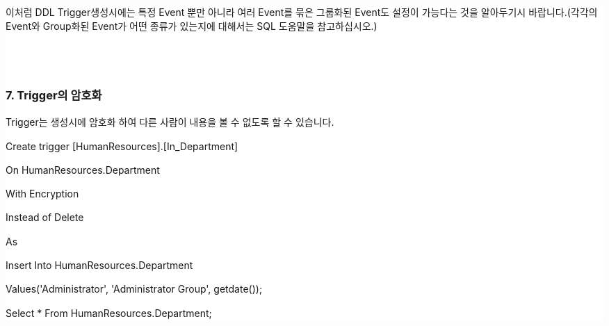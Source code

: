 이처럼 DDL Trigger생성시에는 특정 Event 뿐만 아니라 여러 Event를 묶은 그룹화된 Event도 설정이 가능다는 것을 알아두기시 바랍니다.(각각의 Event와 Group화된 Event가 어떤 종류가 있는지에 대해서는 SQL 도움말을 참고하십시오.)

<br /><br />

### 7. Trigger의 암호화

Trigger는 생성시에 암호화 하여 다른 사람이 내용을 볼 수 없도록 할 수 있습니다.

Create trigger [HumanResources].[In_Department]

On HumanResources.Department

With Encryption

Instead of Delete

As

Insert Into HumanResources.Department

Values('Administrator', 'Administrator Group', getdate());

Select \* From HumanResources.Department;
